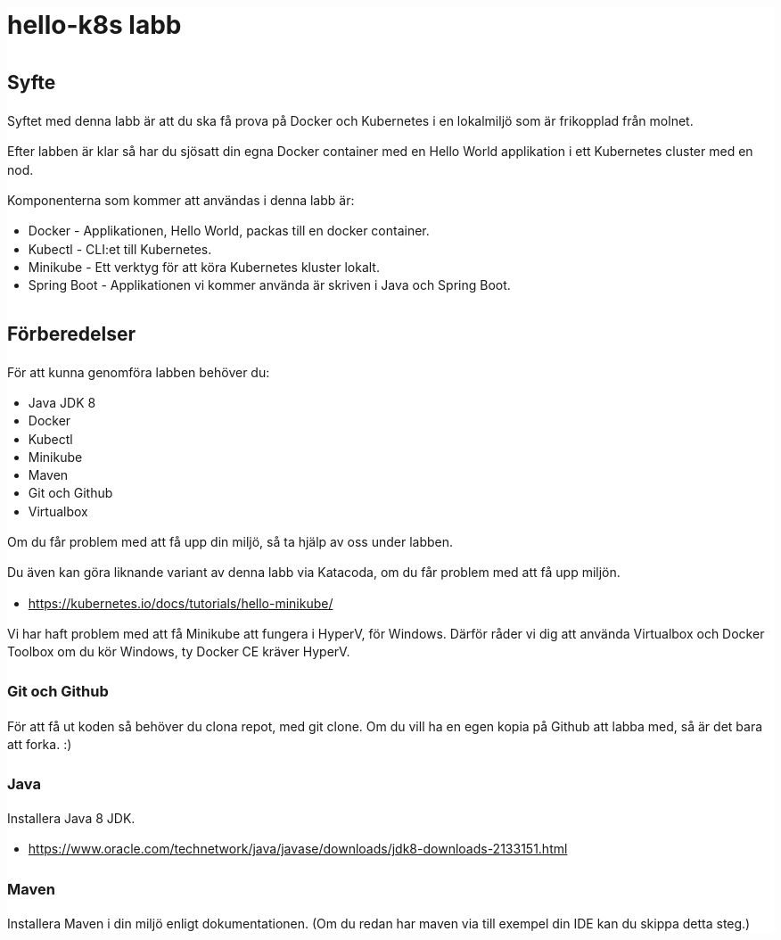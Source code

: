 # hello-k8s labb

## Syfte

Syftet med denna labb är att du ska få prova på Docker och Kubernetes i en lokalmiljö som är frikopplad från molnet.

Efter labben är klar så har du sjösatt din egna Docker container med en Hello World applikation i ett 
Kubernetes cluster med en nod.

Komponenterna som kommer att användas i denna labb är:

* Docker - Applikationen, Hello World, packas till en docker container.
* Kubectl - CLI:et till Kubernetes.
* Minikube - Ett verktyg för att köra Kubernetes kluster lokalt.
* Spring Boot - Applikationen vi kommer använda är skriven i Java och Spring Boot.

## Förberedelser

För att kunna genomföra labben behöver du:

* Java JDK 8
* Docker
* Kubectl
* Minikube
* Maven
* Git och Github
* Virtualbox

Om du får problem med att få upp din miljö, så ta hjälp av oss under labben.

Du även kan göra liknande variant av denna labb via Katacoda, om du får problem med att få upp miljön.

* https://kubernetes.io/docs/tutorials/hello-minikube/

Vi har haft problem med att få Minikube att fungera i HyperV, för Windows. Därför råder vi dig att använda Virtualbox och Docker Toolbox om du kör Windows, ty Docker CE kräver HyperV.

### Git och Github

För att få ut koden så behöver du clona repot, med git clone.
Om du vill ha en egen kopia på Github att labba med, så är det bara att forka. :)

### Java

Installera Java 8 JDK.

* https://www.oracle.com/technetwork/java/javase/downloads/jdk8-downloads-2133151.html

### Maven

Installera Maven i din miljö enligt dokumentationen. (Om du redan har maven via till exempel din IDE kan du skippa detta steg.)
